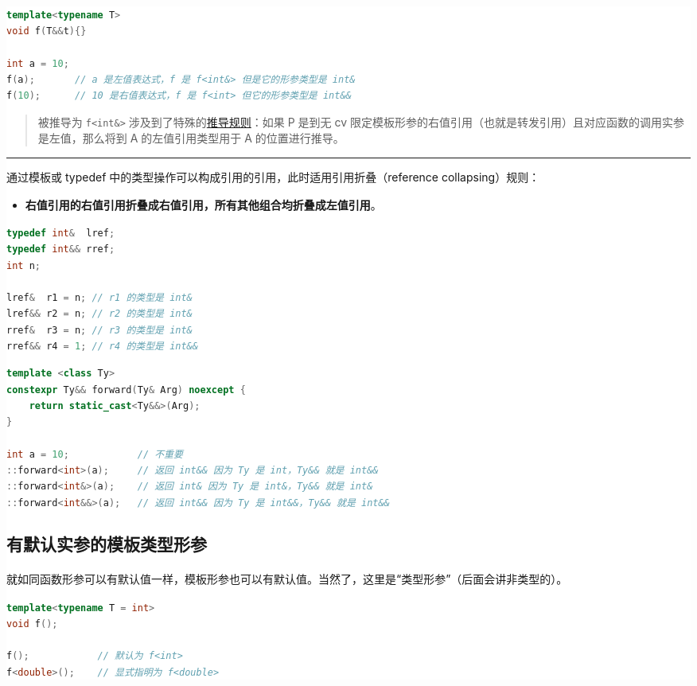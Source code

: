 ```cpp
template<typename T>
void f(T&&t){}

int a = 10;
f(a);       // a 是左值表达式，f 是 f<int&> 但是它的形参类型是 int&
f(10);      // 10 是右值表达式，f 是 f<int> 但它的形参类型是 int&&
```

> 被推导为 `f<int&>` 涉及到了特殊的[推导规则](https://zh.cppreference.com/w/cpp/language/template_argument_deduction#:~:text=%E5%A6%82%E6%9E%9C%20P%20%E6%98%AF%E5%88%B0%E6%97%A0%20cv%20%E9%99%90%E5%AE%9A%E6%A8%A1%E6%9D%BF%E5%BD%A2%E5%8F%82%E7%9A%84%E5%8F%B3%E5%80%BC%E5%BC%95%E7%94%A8%EF%BC%88%E4%B9%9F%E5%B0%B1%E6%98%AF%E8%BD%AC%E5%8F%91%E5%BC%95%E7%94%A8%EF%BC%89%E4%B8%94%E5%AF%B9%E5%BA%94%E5%87%BD%E6%95%B0%E7%9A%84%E8%B0%83%E7%94%A8%E5%AE%9E%E5%8F%82%E6%98%AF%E5%B7%A6%E5%80%BC%EF%BC%8C%E9%82%A3%E4%B9%88%E5%B0%86%E5%88%B0%20A%20%E7%9A%84%E5%B7%A6%E5%80%BC%E5%BC%95%E7%94%A8%E7%B1%BB%E5%9E%8B%E7%94%A8%E4%BA%8E%20A%20%E7%9A%84%E4%BD%8D%E7%BD%AE%E8%BF%9B%E8%A1%8C%E6%8E%A8%E5%AF%BC)：如果 P 是到无 cv 限定模板形参的右值引用（也就是转发引用）且对应函数的调用实参是左值，那么将到 A 的左值引用类型用于 A 的位置进行推导。
---

通过模板或 typedef 中的类型操作可以构成引用的引用，此时适用引用折叠（reference collapsing）规则：

- **右值引用的右值引用折叠成右值引用，所有其他组合均折叠成左值引用**。

```cpp
typedef int&  lref;
typedef int&& rref;
int n;
 
lref&  r1 = n; // r1 的类型是 int&
lref&& r2 = n; // r2 的类型是 int&
rref&  r3 = n; // r3 的类型是 int&
rref&& r4 = 1; // r4 的类型是 int&&
```

```cpp
template <class Ty>
constexpr Ty&& forward(Ty& Arg) noexcept {
    return static_cast<Ty&&>(Arg);
}

int a = 10;            // 不重要
::forward<int>(a);     // 返回 int&& 因为 Ty 是 int，Ty&& 就是 int&&
::forward<int&>(a);    // 返回 int& 因为 Ty 是 int&，Ty&& 就是 int&
::forward<int&&>(a);   // 返回 int&& 因为 Ty 是 int&&，Ty&& 就是 int&&
```

## 有默认实参的模板类型形参

就如同函数形参可以有默认值一样，模板形参也可以有默认值。当然了，这里是“类型形参”（后面会讲非类型的）。

```cpp
template<typename T = int>
void f();

f();            // 默认为 f<int>
f<double>();    // 显式指明为 f<double>
```
